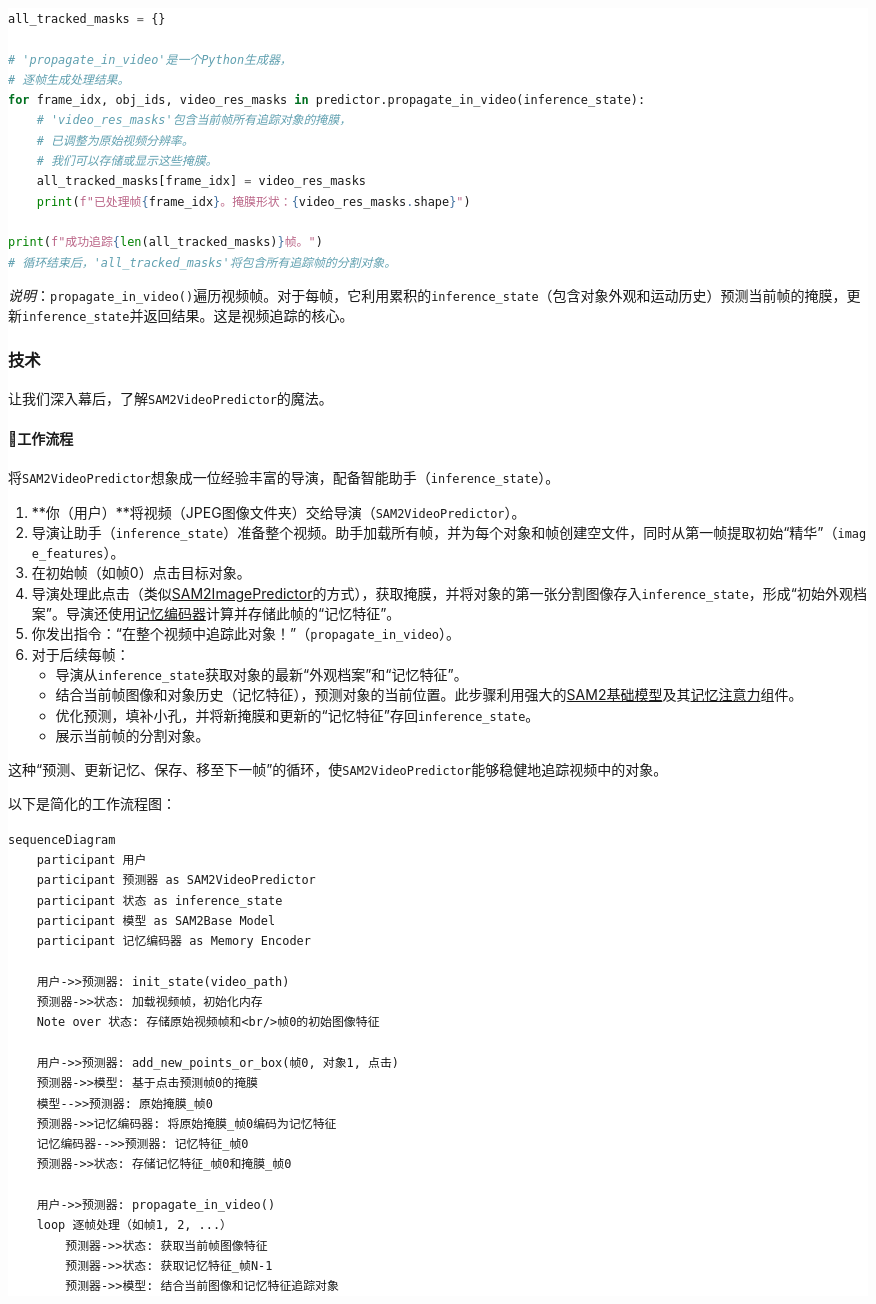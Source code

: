 ```python
all_tracked_masks = {}

# 'propagate_in_video'是一个Python生成器，
# 逐帧生成处理结果。
for frame_idx, obj_ids, video_res_masks in predictor.propagate_in_video(inference_state):
    # 'video_res_masks'包含当前帧所有追踪对象的掩膜，
    # 已调整为原始视频分辨率。
    # 我们可以存储或显示这些掩膜。
    all_tracked_masks[frame_idx] = video_res_masks
    print(f"已处理帧{frame_idx}。掩膜形状：{video_res_masks.shape}")

print(f"成功追踪{len(all_tracked_masks)}帧。")
# 循环结束后，'all_tracked_masks'将包含所有追踪帧的分割对象。
```
*说明*：`propagate_in_video()`遍历视频帧。对于每帧，它利用累积的`inference_state`（包含对象外观和运动历史）预测当前帧的掩膜，更新`inference_state`并返回结果。这是视频追踪的核心。

### 技术

让我们深入幕后，了解`SAM2VideoPredictor`的魔法。

#### 🎢工作流程
将`SAM2VideoPredictor`想象成一位经验丰富的导演，配备智能助手（`inference_state`）。

1.  **你（用户）**将视频（JPEG图像文件夹）交给导演（`SAM2VideoPredictor`）。
2.  导演让助手（`inference_state`）准备整个视频。助手加载所有帧，并为每个对象和帧创建空文件，同时从第一帧提取初始“精华”（`image_features`）。
3.  在初始帧（如帧0）点击目标对象。
4.  导演处理此点击（类似[SAM2ImagePredictor](01_sam2imagepredictor__image_inference_api_.md)的方式），获取掩膜，并将对象的第一张分割图像存入`inference_state`，形成“初始外观档案”。导演还使用[记忆编码器](07_memory_encoder_.md)计算并存储此帧的“记忆特征”。
5.  你发出指令：“在整个视频中追踪此对象！”（`propagate_in_video`）。
6.  对于后续每帧：
    *   导演从`inference_state`获取对象的最新“外观档案”和“记忆特征”。
    *   结合当前帧图像和对象历史（记忆特征），预测对象的当前位置。此步骤利用强大的[SAM2基础模型](03_sam2base_model_.md)及其[记忆注意力](08_memory_attention_.md)组件。
    *   优化预测，填补小孔，并将新掩膜和更新的“记忆特征”存回`inference_state`。
    *   展示当前帧的分割对象。

这种“预测、更新记忆、保存、移至下一帧”的循环，使`SAM2VideoPredictor`能够稳健地追踪视频中的对象。

以下是简化的工作流程图：

```mermaid
sequenceDiagram
    participant 用户
    participant 预测器 as SAM2VideoPredictor
    participant 状态 as inference_state
    participant 模型 as SAM2Base Model
    participant 记忆编码器 as Memory Encoder

    用户->>预测器: init_state(video_path)
    预测器->>状态: 加载视频帧，初始化内存
    Note over 状态: 存储原始视频帧和<br/>帧0的初始图像特征

    用户->>预测器: add_new_points_or_box(帧0, 对象1, 点击)
    预测器->>模型: 基于点击预测帧0的掩膜
    模型-->>预测器: 原始掩膜_帧0
    预测器->>记忆编码器: 将原始掩膜_帧0编码为记忆特征
    记忆编码器-->>预测器: 记忆特征_帧0
    预测器->>状态: 存储记忆特征_帧0和掩膜_帧0

    用户->>预测器: propagate_in_video()
    loop 逐帧处理（如帧1, 2, ...）
        预测器->>状态: 获取当前帧图像特征
        预测器->>状态: 获取记忆特征_帧N-1
        预测器->>模型: 结合当前图像和记忆特征追踪对象
```